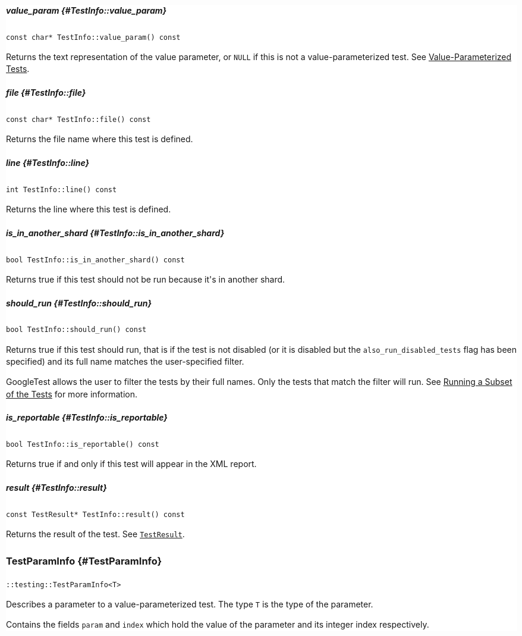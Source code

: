 ##### value_param {#TestInfo::value_param}

`const char* TestInfo::value_param() const`

Returns the text representation of the value parameter, or `NULL` if this is not
a value-parameterized test. See
[Value-Parameterized Tests](../advanced.md#value-parameterized-tests).

##### file {#TestInfo::file}

`const char* TestInfo::file() const`

Returns the file name where this test is defined.

##### line {#TestInfo::line}

`int TestInfo::line() const`

Returns the line where this test is defined.

##### is_in_another_shard {#TestInfo::is_in_another_shard}

`bool TestInfo::is_in_another_shard() const`

Returns true if this test should not be run because it's in another shard.

##### should_run {#TestInfo::should_run}

`bool TestInfo::should_run() const`

Returns true if this test should run, that is if the test is not disabled (or it
is disabled but the `also_run_disabled_tests` flag has been specified) and its
full name matches the user-specified filter.

GoogleTest allows the user to filter the tests by their full names. Only the
tests that match the filter will run. See
[Running a Subset of the Tests](../advanced.md#running-a-subset-of-the-tests)
for more information.

##### is_reportable {#TestInfo::is_reportable}

`bool TestInfo::is_reportable() const`

Returns true if and only if this test will appear in the XML report.

##### result {#TestInfo::result}

`const TestResult* TestInfo::result() const`

Returns the result of the test. See [`TestResult`](#TestResult).

### TestParamInfo {#TestParamInfo}

`::testing::TestParamInfo<T>`

Describes a parameter to a value-parameterized test. The type `T` is the type of
the parameter.

Contains the fields `param` and `index` which hold the value of the parameter
and its integer index respectively.
